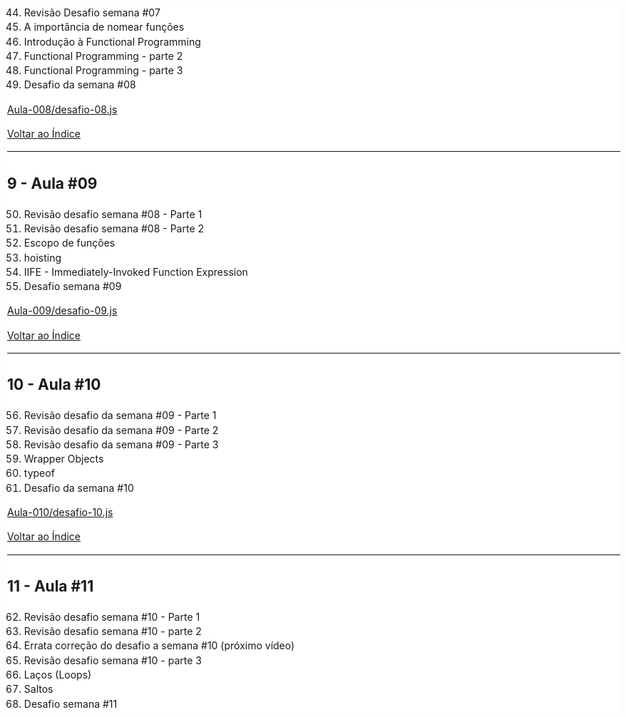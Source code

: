 44. Revisão Desafio semana #07
45. A importância de nomear funções
46. Introdução à Functional Programming
47. Functional Programming - parte 2
48. Functional Programming - parte 3
49. Desafio da semana #08

[Aula-008/desafio-08.js](Aula-008/desafio-08.js)

[Voltar ao Índice](#indice)

---


## <a name="parte9">9 - Aula #09</a>

50. Revisão desafio semana #08 - Parte 1
51. Revisão desafio semana #08 - Parte 2
52. Escopo de funções
53. hoisting
54. IIFE - Immediately-Invoked Function Expression
55. Desafio semana #09

[Aula-009/desafio-09.js](Aula-009/desafio-09.js)

[Voltar ao Índice](#indice)

---


## <a name="parte10">10 - Aula #10</a>

56. Revisão desafio da semana #09 - Parte 1
57. Revisão desafio da semana #09 - Parte 2
58. Revisão desafio da semana #09 - Parte 3
59. Wrapper Objects
60. typeof
61. Desafio da semana #10

[Aula-010/desafio-10.js](Aula-010/desafio-10.js)

[Voltar ao Índice](#indice)

---


## <a name="parte11">11 - Aula #11</a>

62. Revisão desafio semana #10 - Parte 1
63. Revisão desafio semana #10 - parte 2
64. Errata correção do desafio a semana #10 (próximo vídeo)
65. Revisão desafio semana #10 - parte 3
66. Laços (Loops)
67. Saltos
68. Desafio semana #11
